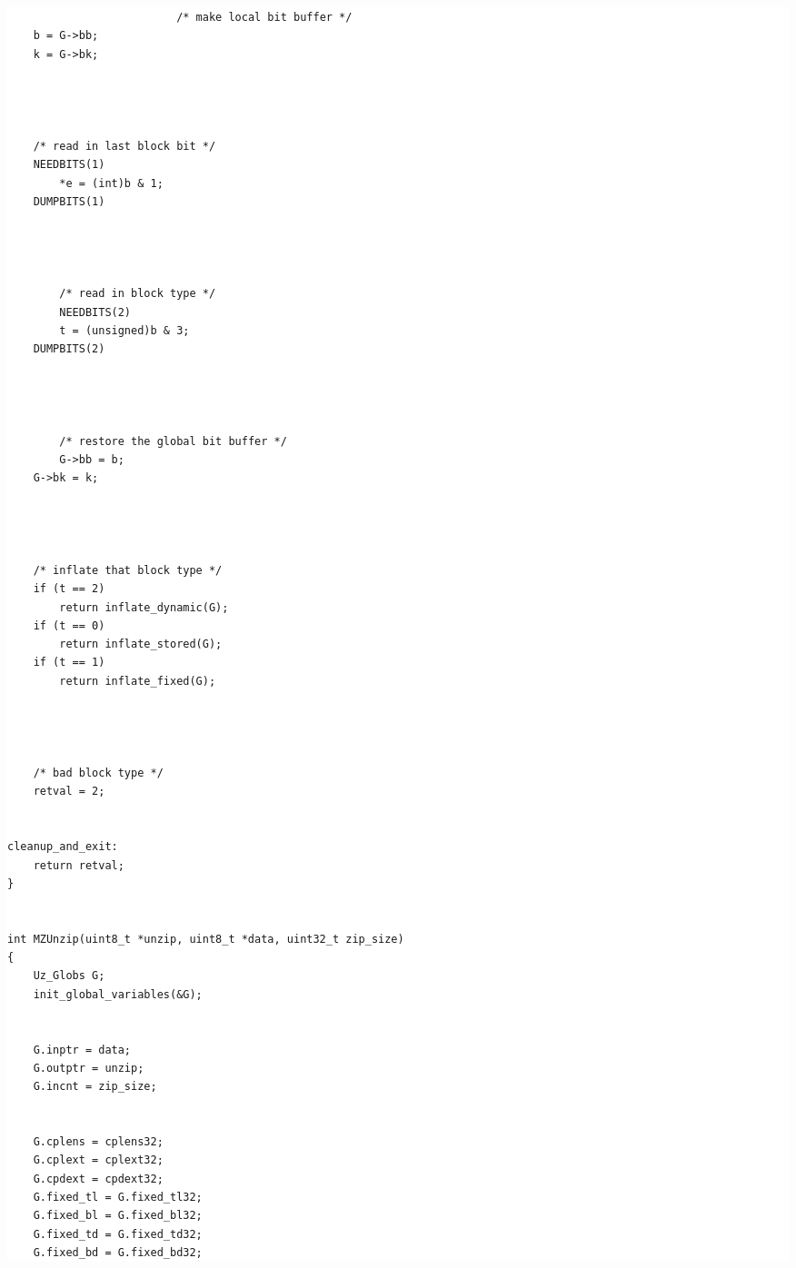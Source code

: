     
    
    
    						  /* make local bit buffer */
    	b = G->bb;
    	k = G->bk;
    
    
    
    
    	/* read in last block bit */
    	NEEDBITS(1)
    		*e = (int)b & 1;
    	DUMPBITS(1)
    
    
    
    
    		/* read in block type */
    		NEEDBITS(2)
    		t = (unsigned)b & 3;
    	DUMPBITS(2)
    
    
    
    
    		/* restore the global bit buffer */
    		G->bb = b;
    	G->bk = k;
    
    
    
    
    	/* inflate that block type */
    	if (t == 2)
    		return inflate_dynamic(G);
    	if (t == 0)
    		return inflate_stored(G);
    	if (t == 1)
    		return inflate_fixed(G);
    
    
    
    
    	/* bad block type */
    	retval = 2;
    
    
    cleanup_and_exit:
    	return retval;
    }
    
    
    int MZUnzip(uint8_t *unzip, uint8_t *data, uint32_t zip_size)
    {
    	Uz_Globs G;
    	init_global_variables(&G);
    
    
    	G.inptr = data;
    	G.outptr = unzip;
    	G.incnt = zip_size;
    
    
    	G.cplens = cplens32;
    	G.cplext = cplext32;
    	G.cpdext = cpdext32;
    	G.fixed_tl = G.fixed_tl32;
    	G.fixed_bl = G.fixed_bl32;
    	G.fixed_td = G.fixed_td32;
    	G.fixed_bd = G.fixed_bd32;
    